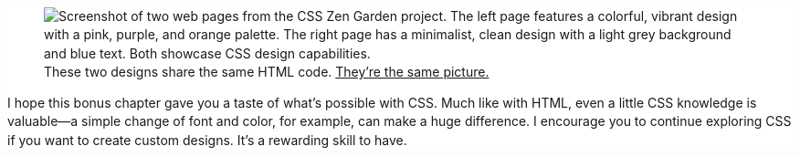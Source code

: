 <figure>
  <img src="/assets/img/css-basics-14.webp" alt="Screenshot of two web pages from the CSS Zen Garden project. The left page features a colorful, vibrant design with a pink, purple, and orange palette. The right page has a minimalist, clean design with a light grey background and blue text. Both showcase CSS design capabilities.">
  <figcaption>These two designs share the same HTML code. <a href="https://www.youtube.com/watch?v=Iloby6ZXRjI">They’re the same picture.</a></figcaption>
</figure>

I hope this bonus chapter gave you a taste of what’s possible with CSS. Much like with HTML, even a little CSS knowledge is valuable—a simple change of font and color, for example, can make a huge difference. I encourage you to continue exploring CSS if you want to create custom designs. It’s a rewarding skill to have.
